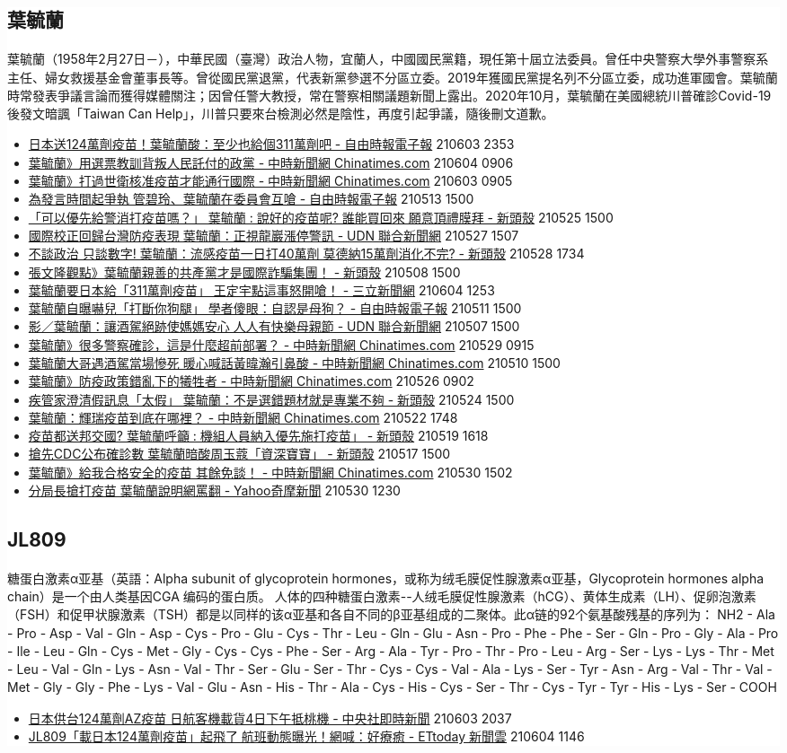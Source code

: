 ## 葉毓蘭

葉毓蘭（1958年2月27日－），中華民國（臺灣）政治人物，宜蘭人，中國國民黨籍，現任第十屆立法委員。曾任中央警察大學外事警察系主任、婦女救援基金會董事長等。曾從國民黨退黨，代表新黨參選不分區立委。2019年獲國民黨提名列不分區立委，成功進軍國會。葉毓蘭時常發表爭議言論而獲得媒體關注；因曾任警大教授，常在警察相關議題新聞上露出。2020年10月，葉毓蘭在美國總統川普確診Covid-19後發文暗諷「Taiwan Can Help」，川普只要來台檢測必然是陰性，再度引起爭議，隨後刪文道歉。
- [日本送124萬劑疫苗！葉毓蘭酸：至少也給個311萬劑吧 - 自由時報電子報](https://news.ltn.com.tw/news/politics/breakingnews/3557380 "日本送124萬劑疫苗！葉毓蘭酸：至少也給個311萬劑吧 - 自由時報電子報") 210603 2353
- [葉毓蘭》用選票教訓背叛人民託付的政黨 - 中時新聞網 Chinatimes.com](https://www.chinatimes.com/realtimenews/20210604001205-260407 "葉毓蘭》用選票教訓背叛人民託付的政黨 - 中時新聞網 Chinatimes.com") 210604 0906
- [葉毓蘭》打過世衛核准疫苗才能通行國際 - 中時新聞網 Chinatimes.com](https://www.chinatimes.com/realtimenews/20210603001170-260405 "葉毓蘭》打過世衛核准疫苗才能通行國際 - 中時新聞網 Chinatimes.com") 210603 0905
- [為發言時間起爭執 管碧玲、葉毓蘭在委員會互嗆 - 自由時報電子報](https://news.ltn.com.tw/news/politics/breakingnews/3530569 "為發言時間起爭執 管碧玲、葉毓蘭在委員會互嗆 - 自由時報電子報") 210513 1500
- [「可以優先給警消打疫苗嗎？」 葉毓蘭 : 說好的疫苗呢? 誰能買回來 願意頂禮膜拜 - 新頭殼](https://newtalk.tw/news/view/2021-05-25/579034 "「可以優先給警消打疫苗嗎？」 葉毓蘭 : 說好的疫苗呢? 誰能買回來 願意頂禮膜拜 - 新頭殼") 210525 1500
- [國際校正回歸台灣防疫表現 葉毓蘭：正視龍巖漲停警訊 - UDN 聯合新聞網](https://udn.com/news/story/6656/5489631 "國際校正回歸台灣防疫表現 葉毓蘭：正視龍巖漲停警訊 - UDN 聯合新聞網") 210527 1507
- [不談政治 只談數字! 葉毓蘭：流感疫苗一日打40萬劑 莫德納15萬劑消化不完? - 新頭殼](https://newtalk.tw/news/view/2021-05-28/580761 "不談政治 只談數字! 葉毓蘭：流感疫苗一日打40萬劑 莫德納15萬劑消化不完? - 新頭殼") 210528 1734
- [張文隆觀點》葉毓蘭親善的共產黨才是國際詐騙集團！ - 新頭殼](https://newtalk.tw/news/view/2021-05-08/570740 "張文隆觀點》葉毓蘭親善的共產黨才是國際詐騙集團！ - 新頭殼") 210508 1500
- [葉毓蘭要日本給「311萬劑疫苗」 王定宇點這事怒開嗆！ - 三立新聞網](https://www.setn.com/News.aspx?NewsID=948935 "葉毓蘭要日本給「311萬劑疫苗」 王定宇點這事怒開嗆！ - 三立新聞網") 210604 1253
- [葉毓蘭自曝嚇兒「打斷你狗腿」 學者傻眼：自認是母狗？ - 自由時報電子報](https://news.ltn.com.tw/news/politics/breakingnews/3529624 "葉毓蘭自曝嚇兒「打斷你狗腿」 學者傻眼：自認是母狗？ - 自由時報電子報") 210511 1500
- [影／葉毓蘭：讓酒駕絕跡使媽媽安心 人人有快樂母親節 - UDN 聯合新聞網](https://udn.com/news/story/6656/5440191 "影／葉毓蘭：讓酒駕絕跡使媽媽安心 人人有快樂母親節 - UDN 聯合新聞網") 210507 1500
- [葉毓蘭》很多警察確診，這是什麼超前部署？ - 中時新聞網 Chinatimes.com](https://www.chinatimes.com/realtimenews/20210529000974-260407 "葉毓蘭》很多警察確診，這是什麼超前部署？ - 中時新聞網 Chinatimes.com") 210529 0915
- [葉毓蘭大哥遇酒駕當場慘死 暖心喊話黃暐瀚引鼻酸 - 中時新聞網 Chinatimes.com](https://www.chinatimes.com/realtimenews/20210510000888-260407 "葉毓蘭大哥遇酒駕當場慘死 暖心喊話黃暐瀚引鼻酸 - 中時新聞網 Chinatimes.com") 210510 1500
- [葉毓蘭》防疫政策錯亂下的犧牲者 - 中時新聞網 Chinatimes.com](https://www.chinatimes.com/realtimenews/20210526001203-260405 "葉毓蘭》防疫政策錯亂下的犧牲者 - 中時新聞網 Chinatimes.com") 210526 0902
- [疾管家澄清假訊息「太假」 葉毓蘭：不是選錯題材就是專業不夠 - 新頭殼](https://newtalk.tw/news/view/2021-05-24/578414 "疾管家澄清假訊息「太假」 葉毓蘭：不是選錯題材就是專業不夠 - 新頭殼") 210524 1500
- [葉毓蘭：輝瑞疫苗到底在哪裡？ - 中時新聞網 Chinatimes.com](https://www.chinatimes.com/realtimenews/20210522003455-260407 "葉毓蘭：輝瑞疫苗到底在哪裡？ - 中時新聞網 Chinatimes.com") 210522 1748
- [疫苗都送邦交國? 葉毓蘭呼籲 : 機組人員納入優先施打疫苗」 - 新頭殼](https://newtalk.tw/news/view/2021-05-19/575895 "疫苗都送邦交國? 葉毓蘭呼籲 : 機組人員納入優先施打疫苗」 - 新頭殼") 210519 1618
- [搶先CDC公布確診數 葉毓蘭暗酸周玉蔻「資深寶寶」 - 新頭殼](https://newtalk.tw/news/view/2021-05-17/574353 "搶先CDC公布確診數 葉毓蘭暗酸周玉蔻「資深寶寶」 - 新頭殼") 210517 1500
- [葉毓蘭》給我合格安全的疫苗 其餘免談！ - 中時新聞網 Chinatimes.com](https://www.chinatimes.com/realtimenews/20210530002248-260407 "葉毓蘭》給我合格安全的疫苗 其餘免談！ - 中時新聞網 Chinatimes.com") 210530 1502
- [分局長搶打疫苗 葉毓蘭說明網罵翻 - Yahoo奇摩新聞](https://tw.news.yahoo.com/%E5%88%86%E5%B1%80%E9%95%B7%E6%90%B6%E6%89%93%E7%96%AB%E8%8B%97-%E8%91%89%E6%AF%93%E8%98%AD%E8%AA%AA%E6%98%8E%E7%B6%B2%E7%BD%B5%E7%BF%BB-043015801.html "分局長搶打疫苗 葉毓蘭說明網罵翻 - Yahoo奇摩新聞") 210530 1230

## JL809

糖蛋白激素α亚基（英語：Alpha subunit of glycoprotein hormones，或称为绒毛膜促性腺激素α亚基，Glycoprotein hormones alpha chain）是一个由人类基因CGA 编码的蛋白质。
人体的四种糖蛋白激素--人绒毛膜促性腺激素（hCG）、黄体生成素（LH）、促卵泡激素（FSH）和促甲状腺激素（TSH）都是以同样的该α亚基和各自不同的β亚基组成的二聚体。此α链的92个氨基酸残基的序列为：
NH2 - Ala - Pro - Asp - Val - Gln - Asp - Cys - Pro - Glu - Cys - Thr - Leu - Gln - Glu - Asn - Pro - Phe - Phe - Ser - Gln - Pro - Gly - Ala - Pro - Ile - Leu - Gln - Cys - Met - Gly - Cys - Cys - Phe - Ser - Arg - Ala - Tyr - Pro - Thr - Pro - Leu - Arg - Ser - Lys - Lys - Thr - Met - Leu - Val - Gln - Lys - Asn - Val - Thr - Ser - Glu - Ser - Thr - Cys - Cys - Val - Ala - Lys - Ser - Tyr - Asn - Arg - Val - Thr - Val - Met - Gly - Gly - Phe - Lys - Val - Glu - Asn - His - Thr - Ala - Cys - His - Cys - Ser - Thr - Cys - Tyr - Tyr - His - Lys - Ser - COOH
- [日本供台124萬劑AZ疫苗 日航客機載貨4日下午抵桃機 - 中央社即時新聞](https://www.cna.com.tw/news/firstnews/202106035014.aspx "日本供台124萬劑AZ疫苗 日航客機載貨4日下午抵桃機 - 中央社即時新聞") 210603 2037
- [JL809「載日本124萬劑疫苗」起飛了 航班動態曝光！網喊：好療癒 - ETtoday 新聞雲](https://www.ettoday.net/news/20210604/1998872.htm "JL809「載日本124萬劑疫苗」起飛了 航班動態曝光！網喊：好療癒 - ETtoday 新聞雲") 210604 1146